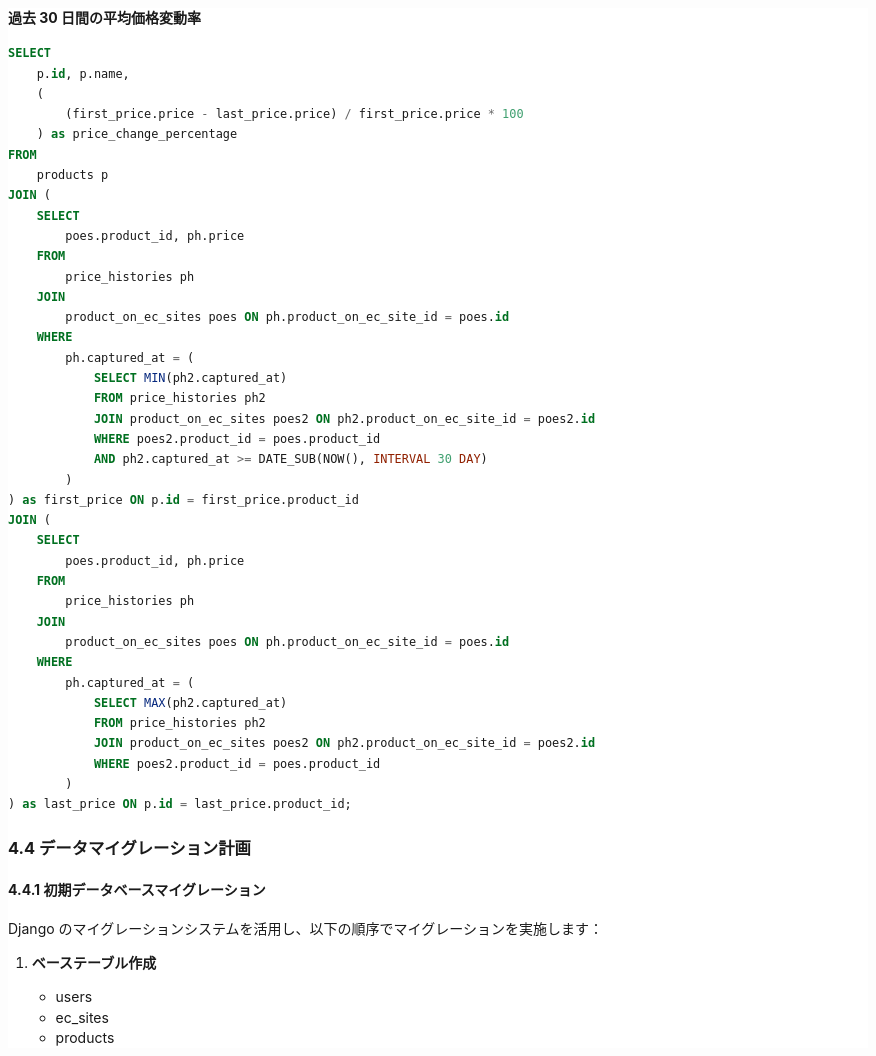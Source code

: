 **過去 30 日間の平均価格変動率**

```sql
SELECT
    p.id, p.name,
    (
        (first_price.price - last_price.price) / first_price.price * 100
    ) as price_change_percentage
FROM
    products p
JOIN (
    SELECT
        poes.product_id, ph.price
    FROM
        price_histories ph
    JOIN
        product_on_ec_sites poes ON ph.product_on_ec_site_id = poes.id
    WHERE
        ph.captured_at = (
            SELECT MIN(ph2.captured_at)
            FROM price_histories ph2
            JOIN product_on_ec_sites poes2 ON ph2.product_on_ec_site_id = poes2.id
            WHERE poes2.product_id = poes.product_id
            AND ph2.captured_at >= DATE_SUB(NOW(), INTERVAL 30 DAY)
        )
) as first_price ON p.id = first_price.product_id
JOIN (
    SELECT
        poes.product_id, ph.price
    FROM
        price_histories ph
    JOIN
        product_on_ec_sites poes ON ph.product_on_ec_site_id = poes.id
    WHERE
        ph.captured_at = (
            SELECT MAX(ph2.captured_at)
            FROM price_histories ph2
            JOIN product_on_ec_sites poes2 ON ph2.product_on_ec_site_id = poes2.id
            WHERE poes2.product_id = poes.product_id
        )
) as last_price ON p.id = last_price.product_id;
```

### 4.4 データマイグレーション計画

#### 4.4.1 初期データベースマイグレーション

Django のマイグレーションシステムを活用し、以下の順序でマイグレーションを実施します：

1. **ベーステーブル作成**

   - users
   - ec_sites
   - products

